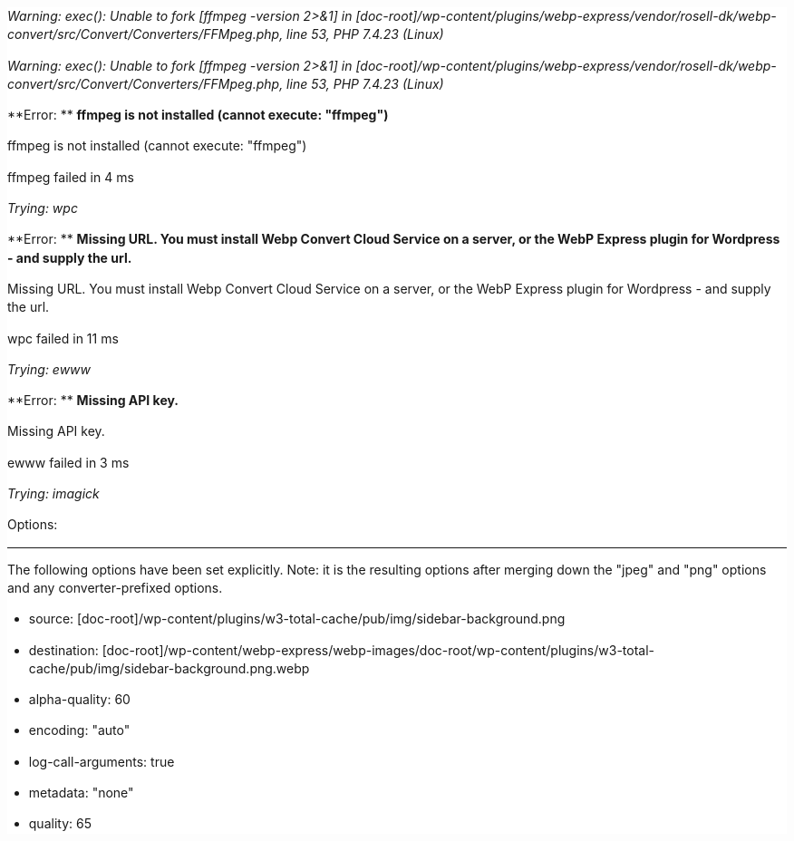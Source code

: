 

*Warning: exec(): Unable to fork [ffmpeg -version 2&gt;&amp;1] in [doc-root]/wp-content/plugins/webp-express/vendor/rosell-dk/webp-convert/src/Convert/Converters/FFMpeg.php, line 53, PHP 7.4.23 (Linux)* 



*Warning: exec(): Unable to fork [ffmpeg -version 2&gt;&amp;1] in [doc-root]/wp-content/plugins/webp-express/vendor/rosell-dk/webp-convert/src/Convert/Converters/FFMpeg.php, line 53, PHP 7.4.23 (Linux)* 



**Error: ** **ffmpeg is not installed (cannot execute: "ffmpeg")** 

ffmpeg is not installed (cannot execute: "ffmpeg")

ffmpeg failed in 4 ms


*Trying: wpc* 


**Error: ** **Missing URL. You must install Webp Convert Cloud Service on a server, or the WebP Express plugin for Wordpress - and supply the url.** 

Missing URL. You must install Webp Convert Cloud Service on a server, or the WebP Express plugin for Wordpress - and supply the url.

wpc failed in 11 ms


*Trying: ewww* 


**Error: ** **Missing API key.** 

Missing API key.

ewww failed in 3 ms


*Trying: imagick* 


Options:

------------

The following options have been set explicitly. Note: it is the resulting options after merging down the "jpeg" and "png" options and any converter-prefixed options.

- source: [doc-root]/wp-content/plugins/w3-total-cache/pub/img/sidebar-background.png

- destination: [doc-root]/wp-content/webp-express/webp-images/doc-root/wp-content/plugins/w3-total-cache/pub/img/sidebar-background.png.webp

- alpha-quality: 60

- encoding: "auto"

- log-call-arguments: true

- metadata: "none"

- quality: 65
